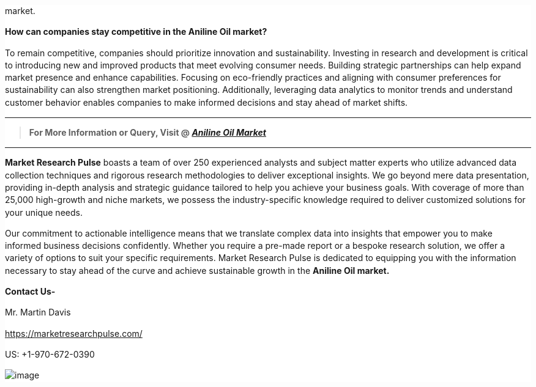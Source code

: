 market.</p><p><strong>How can companies stay competitive in the Aniline Oil market?</strong></p><p>To remain competitive, companies should prioritize innovation and sustainability. Investing in research and development is critical to introducing new and improved products that meet evolving consumer needs. Building strategic partnerships can help expand market presence and enhance capabilities. Focusing on eco-friendly practices and aligning with consumer preferences for sustainability can also strengthen market positioning. Additionally, leveraging data analytics to monitor trends and understand customer behavior enables companies to make informed decisions and stay ahead of market shifts.</p><hr /><blockquote><p><strong>For More Information or Query, Visit @&nbsp;<em><a href="https://marketresearchpulse.com/report/104984/aniline-oil-market?utm_source=Linkedin&utm_medium=0111">Aniline Oil Market</a></em></strong></p></blockquote><hr /><p><strong>Market Research Pulse</strong> boasts a team of over 250 experienced analysts and subject matter experts who utilize advanced data collection techniques and rigorous research methodologies to deliver exceptional insights. We go beyond mere data presentation, providing in-depth analysis and strategic guidance tailored to help you achieve your business goals. With coverage of more than 25,000 high-growth and niche markets, we possess the industry-specific knowledge required to deliver customized solutions for your unique needs.</p><p>Our commitment to actionable intelligence means that we translate complex data into insights that empower you to make informed business decisions confidently. Whether you require a pre-made report or a bespoke research solution, we offer a variety of options to suit your specific requirements. Market Research Pulse is dedicated to equipping you with the information necessary to stay ahead of the curve and achieve sustainable growth in the <strong>Aniline Oil market.</strong></p><p><strong>Contact Us-</strong></p><p>Mr. Martin Davis</p><p>https://marketresearchpulse.com/</p><p>US: +1-970-672-0390</p>
![image](https://github.com/user-attachments/assets/ec0b65e5-e782-4ebe-b07d-d6ac7b8f806e)
